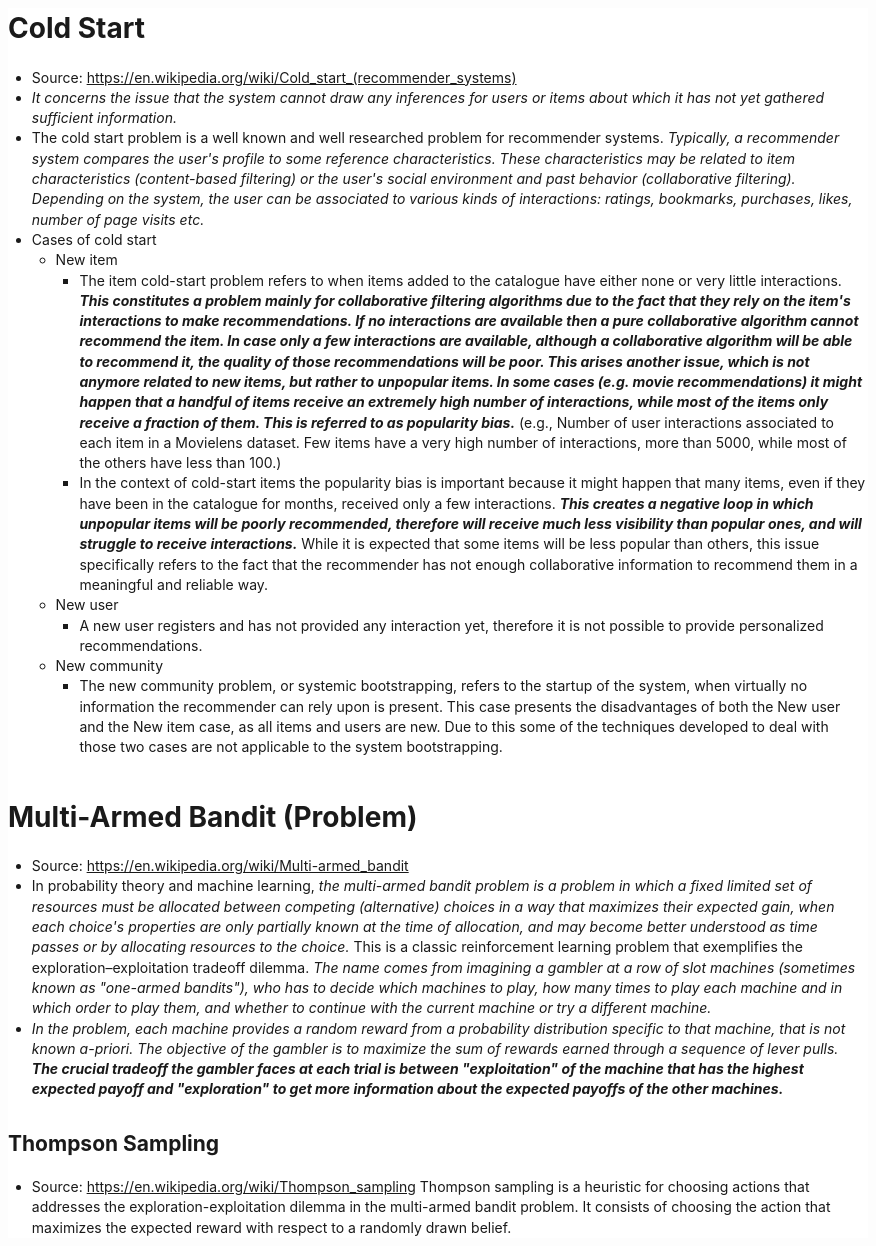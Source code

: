 # Cold Start
- Source: https://en.wikipedia.org/wiki/Cold_start_(recommender_systems)
- *It concerns the issue that the system cannot draw any inferences for users or items about which it has not yet gathered sufficient information.*
- The cold start problem is a well known and well researched problem for recommender systems. *Typically, a recommender system compares the user's profile to some reference characteristics. These characteristics may be related to item characteristics (content-based filtering) or the user's social environment and past behavior (collaborative filtering). Depending on the system, the user can be associated to various kinds of interactions: ratings, bookmarks, purchases, likes, number of page visits etc.*
- Cases of cold start
	- New item
		- The item cold-start problem refers to when items added to the catalogue have either none or very little interactions. ***This constitutes a problem mainly for collaborative filtering algorithms due to the fact that they rely on the item's interactions to make recommendations. If no interactions are available then a pure collaborative algorithm cannot recommend the item. In case only a few interactions are available, although a collaborative algorithm will be able to recommend it, the quality of those recommendations will be poor. This arises another issue, which is not anymore related to new items, but rather to unpopular items. In some cases (e.g. movie recommendations) it might happen that a handful of items receive an extremely high number of interactions, while most of the items only receive a fraction of them. This is referred to as popularity bias.*** (e.g., Number of user interactions associated to each item in a Movielens dataset. Few items have a very high number of interactions, more than 5000, while most of the others have less than 100.)
		- In the context of cold-start items the popularity bias is important because it might happen that many items, even if they have been in the catalogue for months, received only a few interactions. ***This creates a negative loop in which unpopular items will be poorly recommended, therefore will receive much less visibility than popular ones, and will struggle to receive interactions.*** While it is expected that some items will be less popular than others, this issue specifically refers to the fact that the recommender has not enough collaborative information to recommend them in a meaningful and reliable way.
	- New user
		- A new user registers and has not provided any interaction yet, therefore it is not possible to provide personalized recommendations.
	- New community
		- The new community problem, or systemic bootstrapping, refers to the startup of the system, when virtually no information the recommender can rely upon is present. This case presents the disadvantages of both the New user and the New item case, as all items and users are new. Due to this some of the techniques developed to deal with those two cases are not applicable to the system bootstrapping.
		
# Multi-Armed Bandit (Problem)
- Source: https://en.wikipedia.org/wiki/Multi-armed_bandit
- In probability theory and machine learning, *the multi-armed bandit problem is a problem in which a fixed limited set of resources must be allocated between competing (alternative) choices in a way that maximizes their expected gain, when each choice's properties are only partially known at the time of allocation, and may become better understood as time passes or by allocating resources to the choice.* This is a classic reinforcement learning problem that exemplifies the exploration–exploitation tradeoff dilemma. *The name comes from imagining a gambler at a row of slot machines (sometimes known as "one-armed bandits"), who has to decide which machines to play, how many times to play each machine and in which order to play them, and whether to continue with the current machine or try a different machine.*
- *In the problem, each machine provides a random reward from a probability distribution specific to that machine, that is not known a-priori. The objective of the gambler is to maximize the sum of rewards earned through a sequence of lever pulls.* ***The crucial tradeoff the gambler faces at each trial is between "exploitation" of the machine that has the highest expected payoff and "exploration" to get more information about the expected payoffs of the other machines.***
## Thompson Sampling
- Source: https://en.wikipedia.org/wiki/Thompson_sampling
Thompson sampling is a heuristic for choosing actions that addresses the exploration-exploitation dilemma in the multi-armed bandit problem. It consists of choosing the action that maximizes the expected reward with respect to a randomly drawn belief.